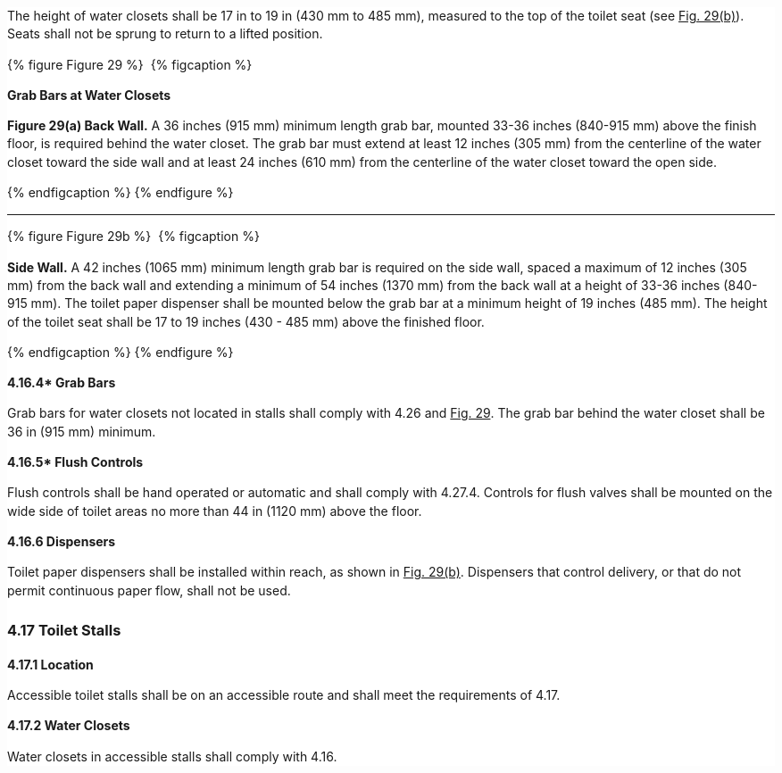 The height of water closets shall be 17 in to 19 in (430 mm to 485 mm), measured to the top of the toilet seat (see [Fig. 29(b)](#figure29b)). Seats shall not be sprung to return to a lifted position.


{% figure Figure 29 %}
<img src="{{ '/assets/images/design-standards/fig_29_grab_bars.gif' | relative_url }}" alt=""/>
{% figcaption %}

<p><strong>Grab Bars at Water Closets</strong></p>

<p><strong>Figure 29(a) Back Wall.</strong> A 36 inches (915 mm) minimum length grab bar, mounted 33-36 inches (840-915 mm) above the finish floor, is required behind the water closet. The grab bar must extend at least 12 inches (305 mm) from the centerline of the water closet toward the side wall and at least 24 inches (610 mm) from the centerline of the water closet toward the open side.</p>
{% endfigcaption %}
{% endfigure %}

<hr/>

{% figure Figure 29b %}
<img src="{{ '/assets/images/design-standards/fig_29b_sidewall.gif' | relative_url }}"  alt=""/>
{% figcaption %}
<p><strong> Side Wall.</strong> A 42 inches (1065 mm) minimum length grab bar is required on the side wall, spaced a maximum of 12 inches (305 mm) from the back wall and extending a minimum of 54 inches (1370 mm) from the back wall at a height of 33-36 inches (840-915 mm). The toilet paper dispenser shall be mounted below the grab bar at a minimum height of 19 inches (485 mm). The height of the toilet seat shall be 17 to 19 inches (430 - 485 mm) above the finished floor.</p>
{% endfigcaption %}
{% endfigure %}

**4.16.4\* Grab Bars**

Grab bars for water closets not located in stalls shall comply with 4.26 and [Fig. 29](#figure29). The grab bar behind the water closet shall be 36 in (915 mm) minimum.

**4.16.5\* Flush Controls**

Flush controls shall be hand operated or automatic and shall comply with 4.27.4. Controls for flush valves shall be mounted on the wide side of toilet areas no more than 44 in (1120 mm) above the floor.

**4.16.6 Dispensers**

Toilet paper dispensers shall be installed within reach, as shown in [Fig. 29(b)](#figure29b). Dispensers that control delivery, or that do not permit continuous paper flow, shall not be used.

### 4.17 Toilet Stalls

**4.17.1 Location**

Accessible toilet stalls shall be on an accessible route and shall meet the requirements of 4.17.

**4.17.2 Water Closets**

Water closets in accessible stalls shall comply with 4.16.
